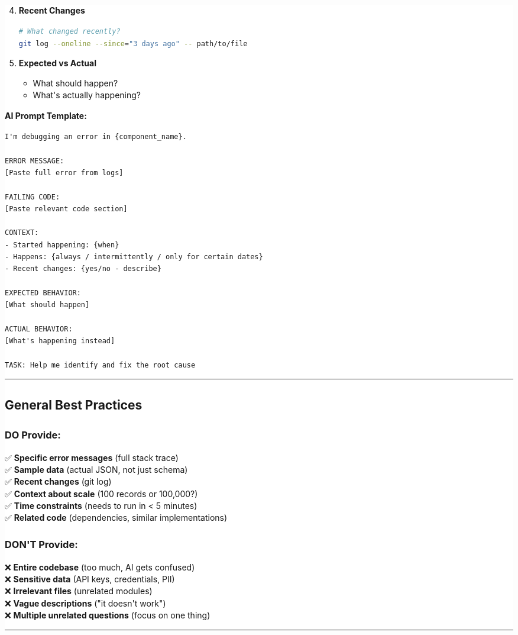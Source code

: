 4. **Recent Changes**
   ```bash
   # What changed recently?
   git log --oneline --since="3 days ago" -- path/to/file
   ```
   
5. **Expected vs Actual**
   - What should happen?
   - What's actually happening?

**AI Prompt Template:**
```
I'm debugging an error in {component_name}.

ERROR MESSAGE:
[Paste full error from logs]

FAILING CODE:
[Paste relevant code section]

CONTEXT:
- Started happening: {when}
- Happens: {always / intermittently / only for certain dates}
- Recent changes: {yes/no - describe}

EXPECTED BEHAVIOR:
[What should happen]

ACTUAL BEHAVIOR:
[What's happening instead]

TASK: Help me identify and fix the root cause
```

---

## General Best Practices

### DO Provide:
✅ **Specific error messages** (full stack trace)  
✅ **Sample data** (actual JSON, not just schema)  
✅ **Recent changes** (git log)  
✅ **Context about scale** (100 records or 100,000?)  
✅ **Time constraints** (needs to run in < 5 minutes)  
✅ **Related code** (dependencies, similar implementations)

### DON'T Provide:
❌ **Entire codebase** (too much, AI gets confused)  
❌ **Sensitive data** (API keys, credentials, PII)  
❌ **Irrelevant files** (unrelated modules)  
❌ **Vague descriptions** ("it doesn't work")  
❌ **Multiple unrelated questions** (focus on one thing)

---